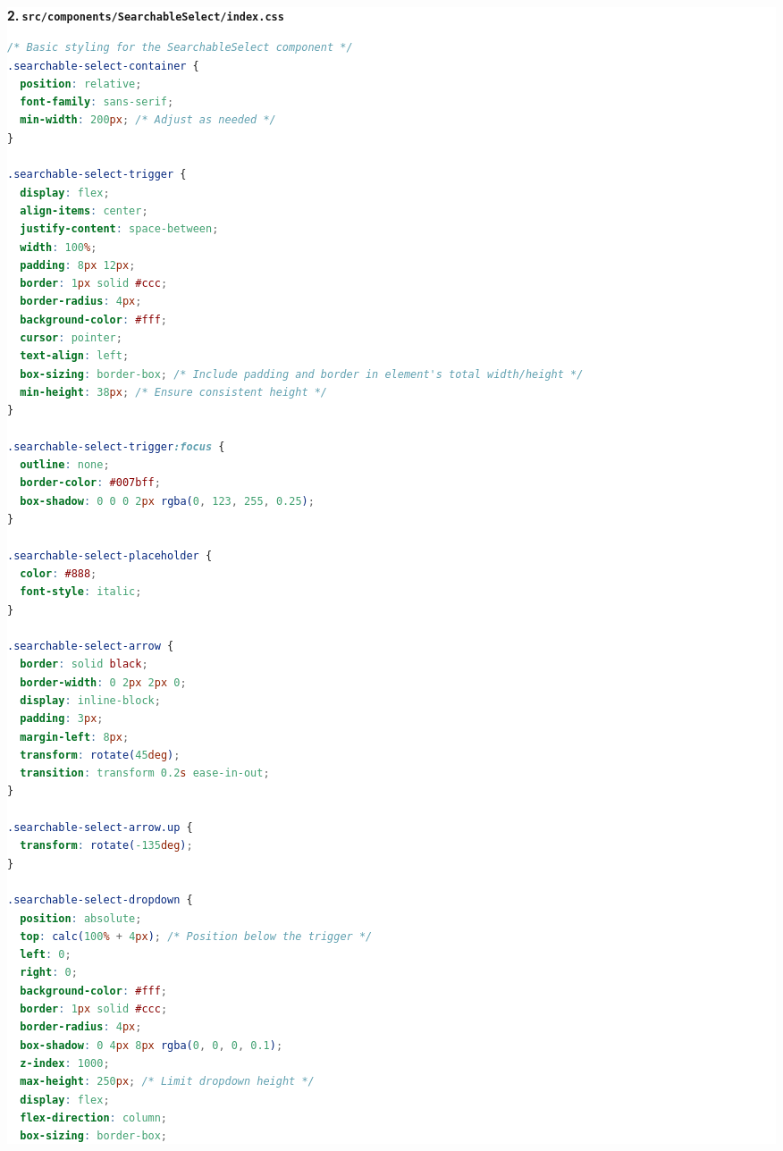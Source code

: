 **2. `src/components/SearchableSelect/index.css`**

```css
/* Basic styling for the SearchableSelect component */
.searchable-select-container {
  position: relative;
  font-family: sans-serif;
  min-width: 200px; /* Adjust as needed */
}

.searchable-select-trigger {
  display: flex;
  align-items: center;
  justify-content: space-between;
  width: 100%;
  padding: 8px 12px;
  border: 1px solid #ccc;
  border-radius: 4px;
  background-color: #fff;
  cursor: pointer;
  text-align: left;
  box-sizing: border-box; /* Include padding and border in element's total width/height */
  min-height: 38px; /* Ensure consistent height */
}

.searchable-select-trigger:focus {
  outline: none;
  border-color: #007bff;
  box-shadow: 0 0 0 2px rgba(0, 123, 255, 0.25);
}

.searchable-select-placeholder {
  color: #888;
  font-style: italic;
}

.searchable-select-arrow {
  border: solid black;
  border-width: 0 2px 2px 0;
  display: inline-block;
  padding: 3px;
  margin-left: 8px;
  transform: rotate(45deg);
  transition: transform 0.2s ease-in-out;
}

.searchable-select-arrow.up {
  transform: rotate(-135deg);
}

.searchable-select-dropdown {
  position: absolute;
  top: calc(100% + 4px); /* Position below the trigger */
  left: 0;
  right: 0;
  background-color: #fff;
  border: 1px solid #ccc;
  border-radius: 4px;
  box-shadow: 0 4px 8px rgba(0, 0, 0, 0.1);
  z-index: 1000;
  max-height: 250px; /* Limit dropdown height */
  display: flex;
  flex-direction: column;
  box-sizing: border-box;
```